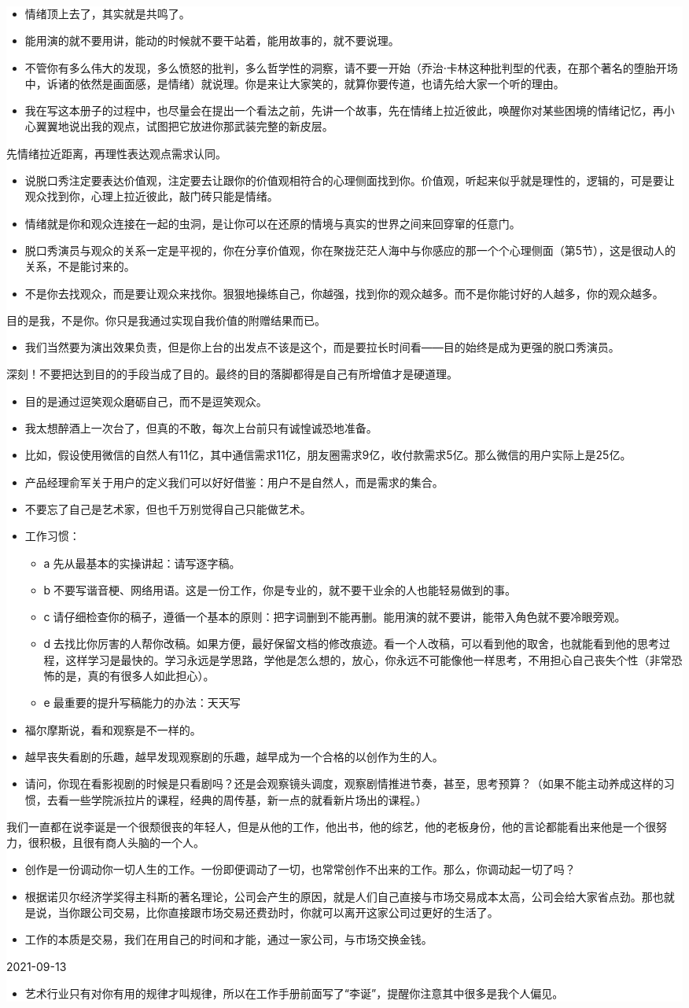 - 情绪顶上去了，其实就是共鸣了。

- 能用演的就不要用讲，能动的时候就不要干站着，能用故事的，就不要说理。

- 不管你有多么伟大的发现，多么愤怒的批判，多么哲学性的洞察，请不要一开始（乔治·卡林这种批判型的代表，在那个著名的堕胎开场中，诉诸的依然是画面感，是情绪）就说理。你是来让大家笑的，就算你要传道，也请先给大家一个听的理由。

 

- 我在写这本册子的过程中，也尽量会在提出一个看法之前，先讲一个故事，先在情绪上拉近彼此，唤醒你对某些困境的情绪记忆，再小心翼翼地说出我的观点，试图把它放进你那武装完整的新皮层。



先情绪拉近距离，再理性表达观点需求认同。

- 说脱口秀注定要表达价值观，注定要去让跟你的价值观相符合的心理侧面找到你。价值观，听起来似乎就是理性的，逻辑的，可是要让观众找到你，心理上拉近彼此，敲门砖只能是情绪。

- 情绪就是你和观众连接在一起的虫洞，是让你可以在还原的情境与真实的世界之间来回穿窜的任意门。

- 脱口秀演员与观众的关系一定是平视的，你在分享价值观，你在聚拢茫茫人海中与你感应的那一个个心理侧面（第5节），这是很动人的关系，不是能讨来的。

- 不是你去找观众，而是要让观众来找你。狠狠地操练自己，你越强，找到你的观众越多。而不是你能讨好的人越多，你的观众越多。



目的是我，不是你。你只是我通过实现自我价值的附赠结果而已。

- 我们当然要为演出效果负责，但是你上台的出发点不该是这个，而是要拉长时间看——目的始终是成为更强的脱口秀演员。

深刻！不要把达到目的的手段当成了目的。最终的目的落脚都得是自己有所增值才是硬道理。

- 目的是通过逗笑观众磨砺自己，而不是逗笑观众。

- 我太想醉酒上一次台了，但真的不敢，每次上台前只有诚惶诚恐地准备。

- 比如，假设使用微信的自然人有11亿，其中通信需求11亿，朋友圈需求9亿，收付款需求5亿。那么微信的用户实际上是25亿。

- 产品经理俞军关于用户的定义我们可以好好借鉴：用户不是自然人，而是需求的集合。

- 不要忘了自己是艺术家，但也千万别觉得自己只能做艺术。

- 工作习惯：

  - a 先从最基本的实操讲起：请写逐字稿。

  - b 不要写谐音梗、网络用语。这是一份工作，你是专业的，就不要干业余的人也能轻易做到的事。

  - c 请仔细检查你的稿子，遵循一个基本的原则：把字词删到不能再删。能用演的就不要讲，能带入角色就不要冷眼旁观。

  - d 去找比你厉害的人帮你改稿。如果方便，最好保留文档的修改痕迹。看一个人改稿，可以看到他的取舍，也就能看到他的思考过程，这样学习是最快的。学习永远是学思路，学他是怎么想的，放心，你永远不可能像他一样思考，不用担心自己丧失个性（非常恐怖的是，真的有很多人如此担心）。

  - e 最重要的提升写稿能力的办法：天天写

    



- 福尔摩斯说，看和观察是不一样的。
- 越早丧失看剧的乐趣，越早发现观察剧的乐趣，越早成为一个合格的以创作为生的人。

- 请问，你现在看影视剧的时候是只看剧吗？还是会观察镜头调度，观察剧情推进节奏，甚至，思考预算？（如果不能主动养成这样的习惯，去看一些学院派拉片的课程，经典的周传基，新一点的就看新片场出的课程。）


我们一直都在说李诞是一个很颓很丧的年轻人，但是从他的工作，他出书，他的综艺，他的老板身份，他的言论都能看出来他是一个很努力，很积极，且很有商人头脑的一个人。

- 创作是一份调动你一切人生的工作。一份即便调动了一切，也常常创作不出来的工作。那么，你调动起一切了吗？

- 根据诺贝尔经济学奖得主科斯的著名理论，公司会产生的原因，就是人们自己直接与市场交易成本太高，公司会给大家省点劲。那也就是说，当你跟公司交易，比你直接跟市场交易还费劲时，你就可以离开这家公司过更好的生活了。

- 工作的本质是交易，我们在用自己的时间和才能，通过一家公司，与市场交换金钱。

 2021-09-13 

- 艺术行业只有对你有用的规律才叫规律，所以在工作手册前面写了“李诞”，提醒你注意其中很多是我个人偏见。

